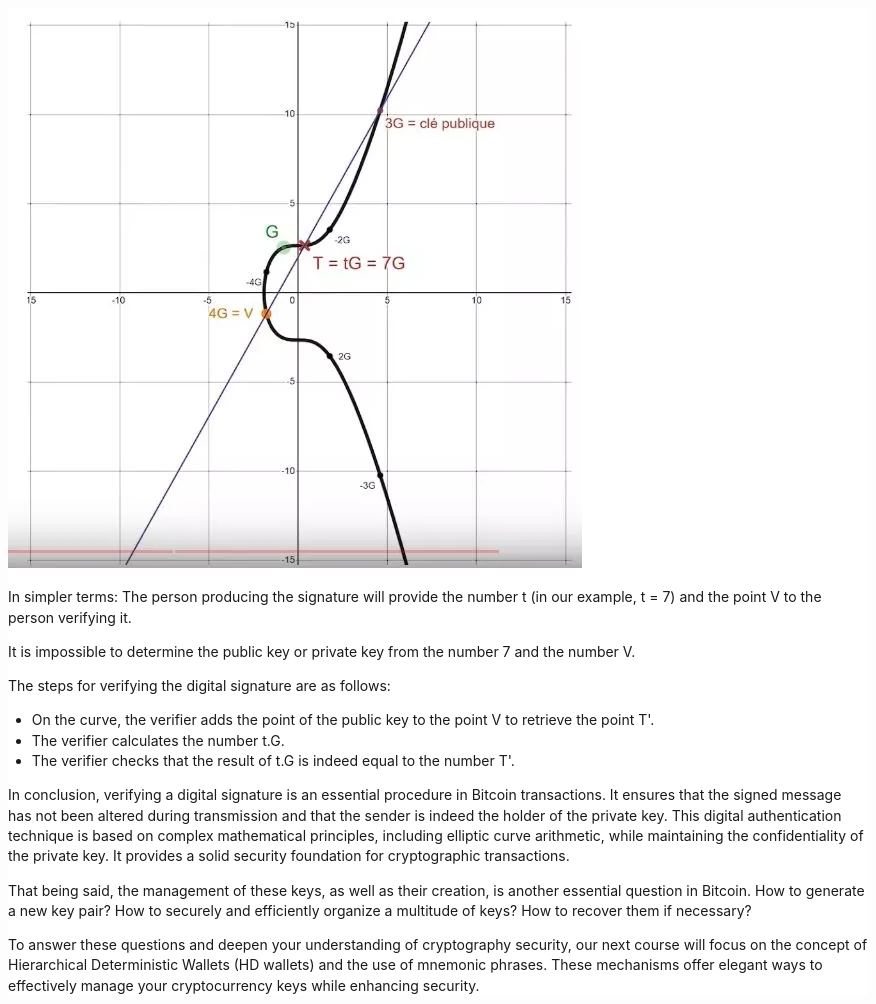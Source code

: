![image](assets/image/section2/12.webp)

In simpler terms:
The person producing the signature will provide the number t (in our example, t = 7) and the point V to the person verifying it.

It is impossible to determine the public key or private key from the number 7 and the number V.

The steps for verifying the digital signature are as follows:

- On the curve, the verifier adds the point of the public key to the point V to retrieve the point T'.
- The verifier calculates the number t.G.
- The verifier checks that the result of t.G is indeed equal to the number T'.

In conclusion, verifying a digital signature is an essential procedure in Bitcoin transactions. It ensures that the signed message has not been altered during transmission and that the sender is indeed the holder of the private key. This digital authentication technique is based on complex mathematical principles, including elliptic curve arithmetic, while maintaining the confidentiality of the private key. It provides a solid security foundation for cryptographic transactions.

That being said, the management of these keys, as well as their creation, is another essential question in Bitcoin. How to generate a new key pair? How to securely and efficiently organize a multitude of keys? How to recover them if necessary?

To answer these questions and deepen your understanding of cryptography security, our next course will focus on the concept of Hierarchical Deterministic Wallets (HD wallets) and the use of mnemonic phrases. These mechanisms offer elegant ways to effectively manage your cryptocurrency keys while enhancing security.
